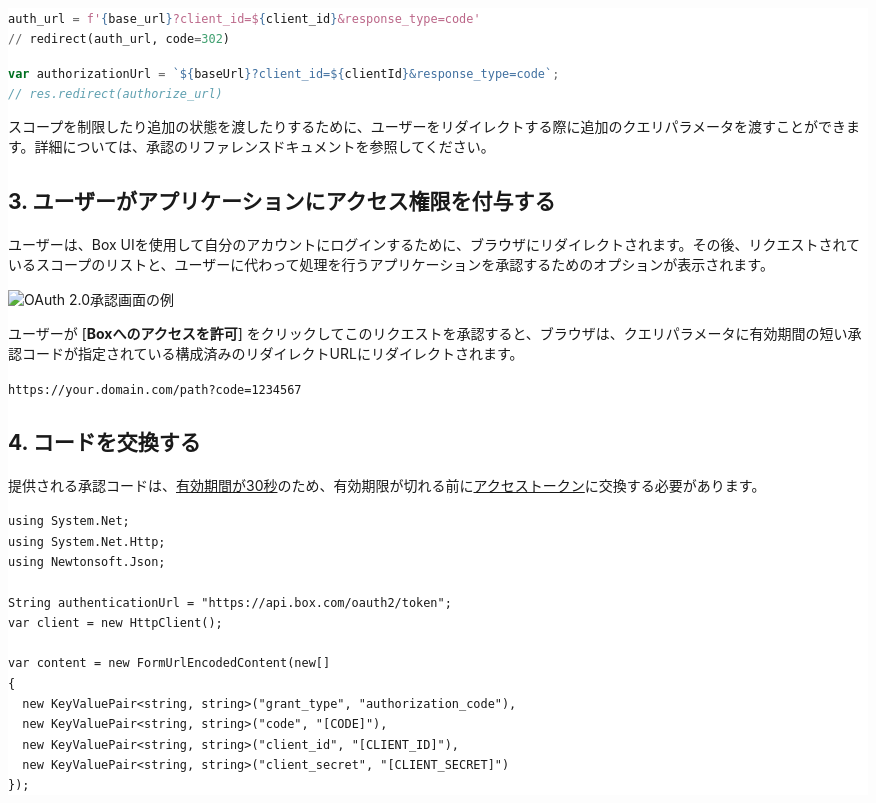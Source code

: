 

</Tab>

<Tab title="Python">

```python
auth_url = f'{base_url}?client_id=${client_id}&response_type=code'
// redirect(auth_url, code=302)
```

</Tab>

<Tab title="Node">

```js
var authorizationUrl = `${baseUrl}?client_id=${clientId}&response_type=code`;
// res.redirect(authorize_url)
```

</Tab>

</Tabs>



<Message>

スコープを制限したり追加の状態を渡したりするために、ユーザーをリダイレクトする際に追加のクエリパラメータを渡すことができます。詳細については、承認のリファレンスドキュメントを参照してください。

</Message>

## 3. ユーザーがアプリケーションにアクセス権限を付与する

ユーザーは、Box UIを使用して自分のアカウントにログインするために、ブラウザにリダイレクトされます。その後、リクエストされているスコープのリストと、ユーザーに代わって処理を行うアプリケーションを承認するためのオプションが表示されます。

<ImageFrame border center shadow width="400">

![OAuth 2.0承認画面の例](./oauth2-grant.png)

</ImageFrame>

ユーザーが \[**Boxへのアクセスを許可**] をクリックしてこのリクエストを承認すると、ブラウザは、クエリパラメータに有効期間の短い承認コードが指定されている構成済みのリダイレクトURLにリダイレクトされます。

```curl
https://your.domain.com/path?code=1234567
```

## 4. コードを交換する

提供される承認コードは、[有効期間が30秒][thirty]のため、有効期限が切れる前に[アクセストークン][at]に交換する必要があります。

<Tabs>

<Tab title=".NET">

```dotnet
using System.Net;
using System.Net.Http;
using Newtonsoft.Json;

String authenticationUrl = "https://api.box.com/oauth2/token";
var client = new HttpClient();

var content = new FormUrlEncodedContent(new[]
{
  new KeyValuePair<string, string>("grant_type", "authorization_code"),
  new KeyValuePair<string, string>("code", "[CODE]"),
  new KeyValuePair<string, string>("client_id", "[CLIENT_ID]"),
  new KeyValuePair<string, string>("client_secret", "[CLIENT_SECRET]")
});

```

[tokens]: g://authentication/tokens/access-tokens
[1]: https://support.box.com/hc/ja/articles/360043693554-Box-Verified-Enterpriseとサポート対象のアプリ
[auth]: e://get-authorize/
[ci]: e://get-authorize/#param-client_id
[re]: e://get-authorize/#param-redirect_uri
[co]: e://get-authorize/#param-response_type
[st]: e://get-authorize/#param-state
[thirty]: g://api-calls/permissions-and-errors/expiration
[at]: e://post-oauth2-token/
[apic]: g://api-calls/